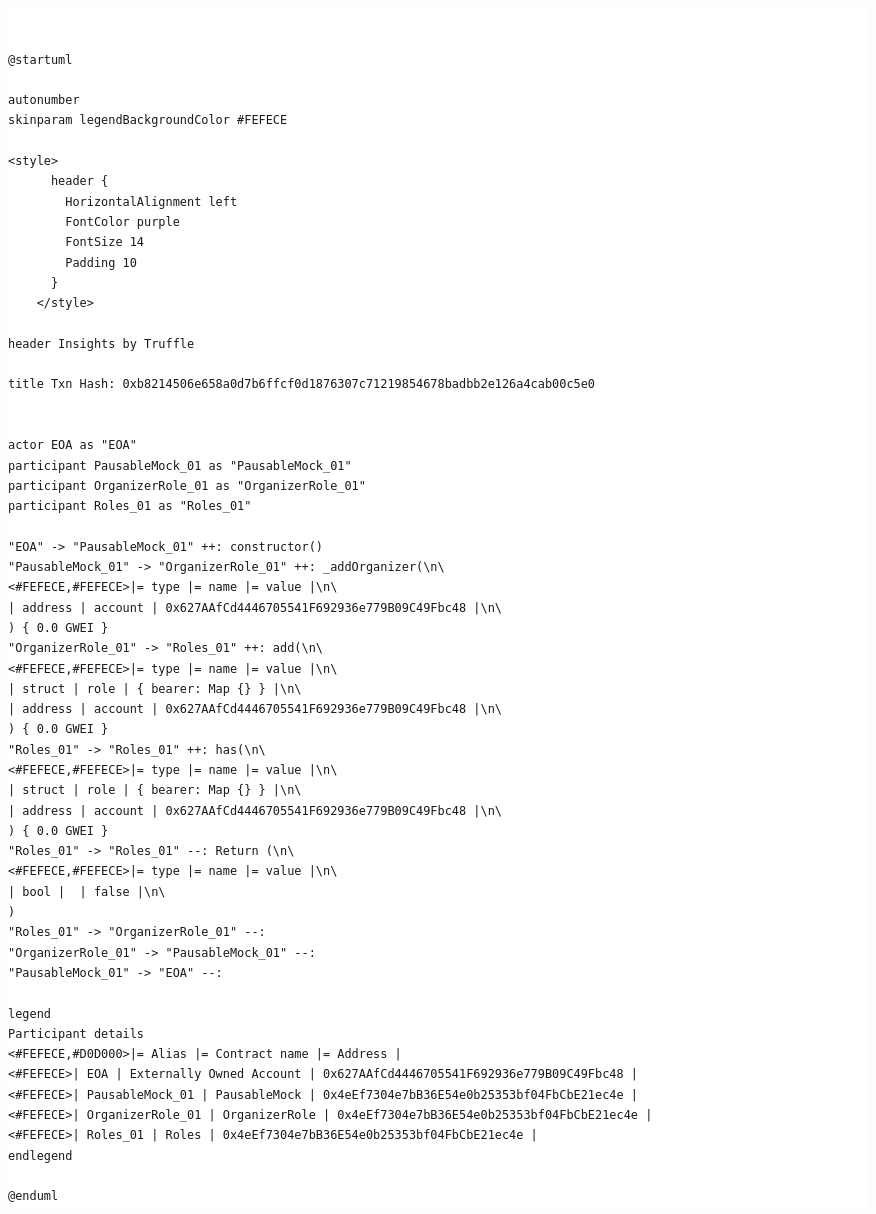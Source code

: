 
```plantuml


@startuml

autonumber
skinparam legendBackgroundColor #FEFECE

<style>
      header {
        HorizontalAlignment left
        FontColor purple
        FontSize 14
        Padding 10
      }
    </style>

header Insights by Truffle

title Txn Hash: 0xb8214506e658a0d7b6ffcf0d1876307c71219854678badbb2e126a4cab00c5e0


actor EOA as "EOA"
participant PausableMock_01 as "PausableMock_01"
participant OrganizerRole_01 as "OrganizerRole_01"
participant Roles_01 as "Roles_01"

"EOA" -> "PausableMock_01" ++: constructor()
"PausableMock_01" -> "OrganizerRole_01" ++: _addOrganizer(\n\
<#FEFECE,#FEFECE>|= type |= name |= value |\n\
| address | account | 0x627AAfCd4446705541F692936e779B09C49Fbc48 |\n\
) { 0.0 GWEI }
"OrganizerRole_01" -> "Roles_01" ++: add(\n\
<#FEFECE,#FEFECE>|= type |= name |= value |\n\
| struct | role | { bearer: Map {} } |\n\
| address | account | 0x627AAfCd4446705541F692936e779B09C49Fbc48 |\n\
) { 0.0 GWEI }
"Roles_01" -> "Roles_01" ++: has(\n\
<#FEFECE,#FEFECE>|= type |= name |= value |\n\
| struct | role | { bearer: Map {} } |\n\
| address | account | 0x627AAfCd4446705541F692936e779B09C49Fbc48 |\n\
) { 0.0 GWEI }
"Roles_01" -> "Roles_01" --: Return (\n\
<#FEFECE,#FEFECE>|= type |= name |= value |\n\
| bool |  | false |\n\
)
"Roles_01" -> "OrganizerRole_01" --: 
"OrganizerRole_01" -> "PausableMock_01" --: 
"PausableMock_01" -> "EOA" --: 

legend
Participant details
<#FEFECE,#D0D000>|= Alias |= Contract name |= Address |
<#FEFECE>| EOA | Externally Owned Account | 0x627AAfCd4446705541F692936e779B09C49Fbc48 |
<#FEFECE>| PausableMock_01 | PausableMock | 0x4eEf7304e7bB36E54e0b25353bf04FbCbE21ec4e |
<#FEFECE>| OrganizerRole_01 | OrganizerRole | 0x4eEf7304e7bB36E54e0b25353bf04FbCbE21ec4e |
<#FEFECE>| Roles_01 | Roles | 0x4eEf7304e7bB36E54e0b25353bf04FbCbE21ec4e |
endlegend

@enduml
```
